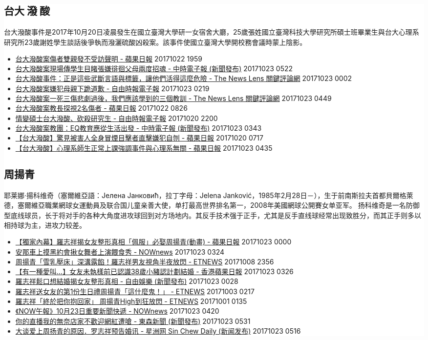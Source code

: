 ## 台大 潑 酸

台大潑酸事件是2017年10月20日凌晨發生在國立臺灣大學研一女宿舍大廳，25歲張姓國立臺灣科技大學研究所碩士班畢業生與台大心理系研究所23歲謝姓學生談話後爭執而潑灑硫酸凶殺案。該事件使國立臺灣大學開校務會議時蒙上陰影。
- [台大潑酸案傷者雙親發不受訪聲明 - 蘋果日報](http://www.appledaily.com.tw/appledaily/article/headline/20171023/37822436/ "台大潑酸案傷者雙親發不受訪聲明 - 蘋果日報") 20171022 1959
- [台大潑酸案現場傳學生目睹張嫌徘徊父母兩度招魂 - 中時電子報 (新聞發布)](http://www.chinatimes.com/realtimenews/20171023002911-260405 "台大潑酸案現場傳學生目睹張嫌徘徊父母兩度招魂 - 中時電子報 (新聞發布)") 20171023 0522
- [台大潑酸事件：正是這些武斷言語與標籤，讓他們活得這麼危險 - The News Lens 關鍵評論網](https://www.thenewslens.com/article/81595 "台大潑酸事件：正是這些武斷言語與標籤，讓他們活得這麼危險 - The News Lens 關鍵評論網") 20171023 0002
- [台大潑酸案嫌犯母親下跪道歉 - 自由時報電子報](http://news.ltn.com.tw/news/society/breakingnews/2230643 "台大潑酸案嫌犯母親下跪道歉 - 自由時報電子報") 20171023 0219
- [台大潑酸案一死三傷悲劇過後，我們應該學到的三個教訓 - The News Lens 關鍵評論網](https://www.thenewslens.com/article/81641 "台大潑酸案一死三傷悲劇過後，我們應該學到的三個教訓 - The News Lens 關鍵評論網") 20171023 0449
- [台大潑酸案教長探視2名傷者 - 蘋果日報](http://www.appledaily.com.tw/realtimenews/article/new/20171022/1227029/ "台大潑酸案教長探視2名傷者 - 蘋果日報") 20171022 0826
- [情變碩士台大潑酸、砍殺研究生 - 自由時報電子報](http://news.ltn.com.tw/news/focus/paper/1145244 "情變碩士台大潑酸、砍殺研究生 - 自由時報電子報") 20171020 2200
- [台大潑酸案教團：EQ教育應從生活出發 - 中時電子報 (新聞發布)](http://www.chinatimes.com/realtimenews/20171023002089-260405 "台大潑酸案教團：EQ教育應從生活出發 - 中時電子報 (新聞發布)") 20171023 0343
- [【台大潑酸】驚見被害人全身冒煙目擊者直擊嫌犯自刎 - 蘋果日報](http://www.appledaily.com.tw/realtimenews/article/new/20171020/1225945/ "【台大潑酸】驚見被害人全身冒煙目擊者直擊嫌犯自刎 - 蘋果日報") 20171020 0717
- [【台大潑酸】心理系師生正常上課強調事件與心理系無關 - 蘋果日報](http://www.appledaily.com.tw/realtimenews/article/new/20171023/1227389/ "【台大潑酸】心理系師生正常上課強調事件與心理系無關 - 蘋果日報") 20171023 0435

## 周揚青

耶莱娜·揚科维奇（塞爾維亞語：Јелена Јанковић，拉丁字母：Jelena Janković，1985年2月28日－），生于前南斯拉夫首都貝爾格萊德，塞爾維亞職業網球女運動員及联合国儿童亲善大使，单打最高世界排名第一，2008年美國網球公開賽女单亚军。
扬科维奇是一名防御型底线球员，长于将对手的各种大角度进攻球回到对方场地内。其反手技术强于正手，尤其是反手直线球经常出现致胜分，而其正手则多以相持球为主，进攻力较差。
- [【獨家內幕】羅志祥揭女友整形真相「佩服」必娶周揚青(動畫) - 蘋果日報](http://www.appledaily.com.tw/realtimenews/article/new/20171023/1226211/ "【獨家內幕】羅志祥揭女友整形真相「佩服」必娶周揚青(動畫) - 蘋果日報") 20171023 0000
- [安那車上摸黑約會揪女舞者上演餵食秀 - NOWnews](https://www.nownews.com/news/20171023/2629906 "安那車上摸黑約會揪女舞者上演餵食秀 - NOWnews") 20171023 0324
- [周揚青「雪乳壓床」深溝露餡！羅志祥男友視角半夜放閃 - ETNEWS](https://star.ettoday.net/news/1027938?t=%E5%91%A8%E6%8F%9A%E9%9D%92%E3%80%8C%E9%9B%AA%E4%B9%B3%E5%A3%93%E5%BA%8A%E3%80%8D%E6%B7%B1%E6%BA%9D%E9%9C%B2%E9%A4%A1%EF%BC%81%E7%BE%85%E5%BF%97%E7%A5%A5%E7%94%B7%E5%8F%8B%E8%A6%96%E8%A7%92%E5%8D%8A%E5%A4%9C%E6%94%BE%E9%96%83 "周揚青「雪乳壓床」深溝露餡！羅志祥男友視角半夜放閃 - ETNEWS") 20171008 2356
- [【有一種愛叫…】女友未執樣前已認識38歲小豬認計劃結婚 - 香港蘋果日報](http://s.nextmedia.com/realtime/a.php?i=20171023&s=7018882&a=57365936&source=googlenews "【有一種愛叫…】女友未執樣前已認識38歲小豬認計劃結婚 - 香港蘋果日報") 20171023 0326
- [羅志祥鬆口想結婚揭女友整形真相 - 自由娛樂 (新聞發布)](http://ent.ltn.com.tw/news/breakingnews/2230589 "羅志祥鬆口想結婚揭女友整形真相 - 自由娛樂 (新聞發布)") 20171023 0028
- [羅志祥送女友的第1份生日禮周揚青「這什麼鬼！」 - ETNEWS](https://star.ettoday.net/news/1024202?t=%E7%BE%85%E5%BF%97%E7%A5%A5%E9%80%81%E5%A5%B3%E5%8F%8B%E7%9A%84%E7%AC%AC1%E4%BB%BD%E7%94%9F%E6%97%A5%E7%A6%AE%E3%80%80%E5%91%A8%E6%8F%9A%E9%9D%92%E3%80%8C%E9%80%99%E4%BB%80%E9%BA%BC%E9%AC%BC%EF%BC%81%E3%80%8D "羅志祥送女友的第1份生日禮周揚青「這什麼鬼！」 - ETNEWS") 20171003 0217
- [羅志祥「終於把你抱回家」 周揚青High到狂放閃   - ETNEWS](https://star.ettoday.net/news/1022892?t=%E7%BE%85%E5%BF%97%E7%A5%A5%E3%80%8C%E7%B5%82%E6%96%BC%E6%8A%8A%E4%BD%A0%E6%8A%B1%E5%9B%9E%E5%AE%B6%E3%80%8D%E3%80%80%E5%91%A8%E6%8F%9A%E9%9D%92High%E5%88%B0%E7%8B%82%E6%94%BE%E9%96%83%E2%9D%A4 "羅志祥「終於把你抱回家」 周揚青High到狂放閃   - ETNEWS") 20171001 0135
- [《NOW午報》10月23日重要新聞快遞 - NOWnews](https://www.nownews.com/news/20171023/2629987 "《NOW午報》10月23日重要新聞快遞 - NOWnews") 20171023 0420
- [你的直播我的無奈店家不歡迎網紅遭嗆 - 東森新聞 (新聞發布)](http://news.ebc.net.tw/news.php?nid=83308 "你的直播我的無奈店家不歡迎網紅遭嗆 - 東森新聞 (新聞發布)") 20171023 0531
- [大谈爱上周扬青的原因．罗志祥预告婚讯 - 星洲网 Sin Chew Daily (新闻发布)](http://www.sinchew.com.my/node/1693997/%E5%A4%A7%E8%B0%88%E7%88%B1%E4%B8%8A%E5%91%A8%E6%89%AC%E9%9D%92%E7%9A%84%E5%8E%9F%E5%9B%A0%EF%BC%8E%E7%BD%97%E5%BF%97%E7%A5%A5%E9%A2%84%E5%91%8A%E5%A9%9A%E8%AE%AF "大谈爱上周扬青的原因．罗志祥预告婚讯 - 星洲网 Sin Chew Daily (新闻发布)") 20171023 0516
